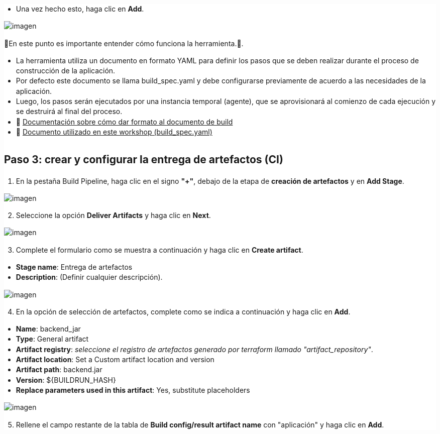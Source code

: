 - Una vez hecho esto, haga clic en **Add**.

![imagen](https://user-images.githubusercontent.com/59672915/200367289-50b60b0a-b9fe-4ff8-9908-f92e217f5b12.png)


🤔En este punto es importante entender cómo funciona la herramienta.📝.
    
- La herramienta utiliza un documento en formato YAML para definir los pasos que se deben realizar durante el proceso de construcción de la aplicación.
- Por defecto este documento se llama build_spec.yaml y debe configurarse previamente de acuerdo a las necesidades de la aplicación.
- Luego, los pasos serán ejecutados por una instancia temporal (agente), que se aprovisionará al comienzo de cada ejecución y se destruirá al final del proceso.
- 🧾 [Documentación sobre cómo dar formato al documento de build](https://docs.oracle.com/pt-br/iaas/Content/devops/using/build_specs.htm)
- 📑 [Documento utilizado en este workshop (build_spec.yaml)](https://raw.githubusercontent.com/CeInnovationTeam/BackendFTDev/main/build_spec.yaml)

 ## <a name="Paso3"></a> Paso 3: crear y configurar la entrega de artefactos (CI)

 1. En la pestaña Build Pipeline, haga clic en el signo **"+"**, debajo de la etapa de **creación de artefactos** y en **Add Stage**.
     
![imagen](https://user-images.githubusercontent.com/59672915/200367811-4786cbcc-dabc-4f6c-bf54-55a759599087.png)


 2. Seleccione la opción **Deliver Artifacts** y haga clic en **Next**.
     
![imagen](https://user-images.githubusercontent.com/59672915/200367843-ac7b3f0d-4e40-48c7-99e9-9c072c8340db.png)


 3. Complete el formulario como se muestra a continuación y haga clic en **Create artifact**.
 - **Stage name**: Entrega de artefactos
 - **Description**: (Definir cualquier descripción).

![imagen](https://user-images.githubusercontent.com/59672915/200368068-baed6a4a-7f14-475c-a61b-e271718cb866.png)

 4. En la opción de selección de artefactos, complete como se indica a continuación y haga clic en **Add**.
- **Name**: backend_jar
 - **Type**: General artifact
 - **Artifact registry**: *seleccione el registro de artefactos generado por terraform llamado "artifact_repository"*.
- **Artifact location**: Set a Custom artifact location and version
- **Artifact path**: backend.jar
- **Version**: ${BUILDRUN_HASH}
- **Replace parameters used in this artifact**: Yes, substitute placeholders
       
![imagen](https://user-images.githubusercontent.com/59672915/200368117-85e05e35-9e6b-4e82-855b-db3b19143b7c.png)


5. Rellene el campo restante de la tabla de **Build config/result artifact name** con "aplicación" y haga clic en **Add**.
    